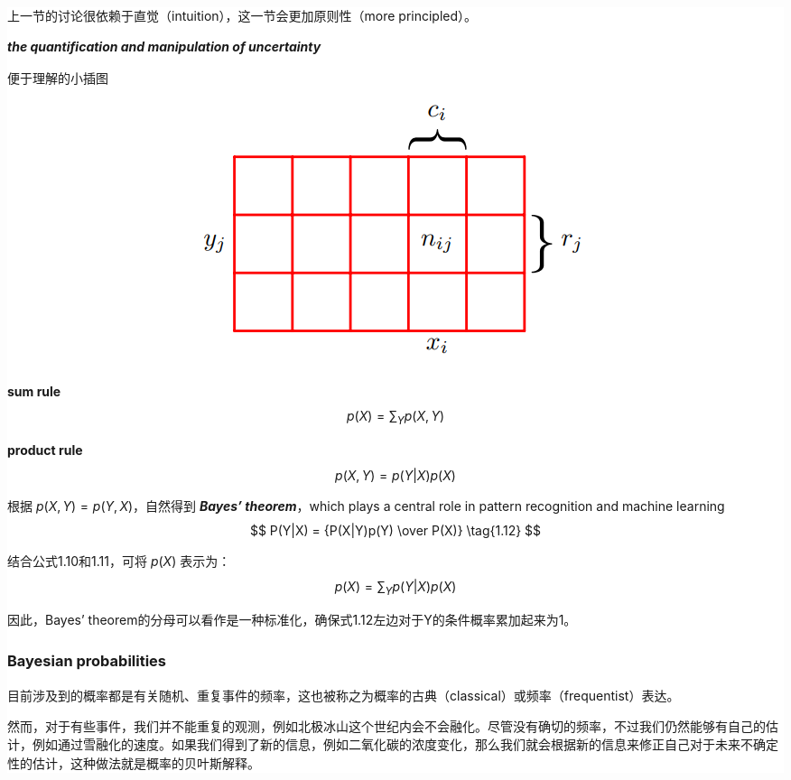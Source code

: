 上一节的讨论很依赖于直觉（intuition），这一节会更加原则性（more principled）。

***the quantification and manipulation of uncertainty***

便于理解的小插图

<div align = 'center'>

![](../image/20230307ML1.png)
</div>

**sum rule** 
$$
p(X) = \sum_{Y} p(X,Y) \tag{1.10}
$$

**product rule**
$$
p(X,Y) = p(Y|X)p(X) \tag{1.11}
$$

根据 $p(X,Y) = p(Y,X)$，自然得到 ***Bayes’ theorem***，which plays a central role in pattern recognition and machine learning
$$
P(Y|X) = {P(X|Y)p(Y) \over P(X)} \tag{1.12}
$$

结合公式1.10和1.11，可将 $p(X)$ 表示为：
$$
p(X) = \sum_{Y} p(Y|X)p(X) \tag{1.13}
$$

因此，Bayes’ theorem的分母可以看作是一种标准化，确保式1.12左边对于Y的条件概率累加起来为1。

### Bayesian probabilities
目前涉及到的概率都是有关随机、重复事件的频率，这也被称之为概率的古典（classical）或频率（frequentist）表达。

然而，对于有些事件，我们并不能重复的观测，例如北极冰山这个世纪内会不会融化。尽管没有确切的频率，不过我们仍然能够有自己的估计，例如通过雪融化的速度。如果我们得到了新的信息，例如二氧化碳的浓度变化，那么我们就会根据新的信息来修正自己对于未来不确定性的估计，这种做法就是概率的贝叶斯解释。
